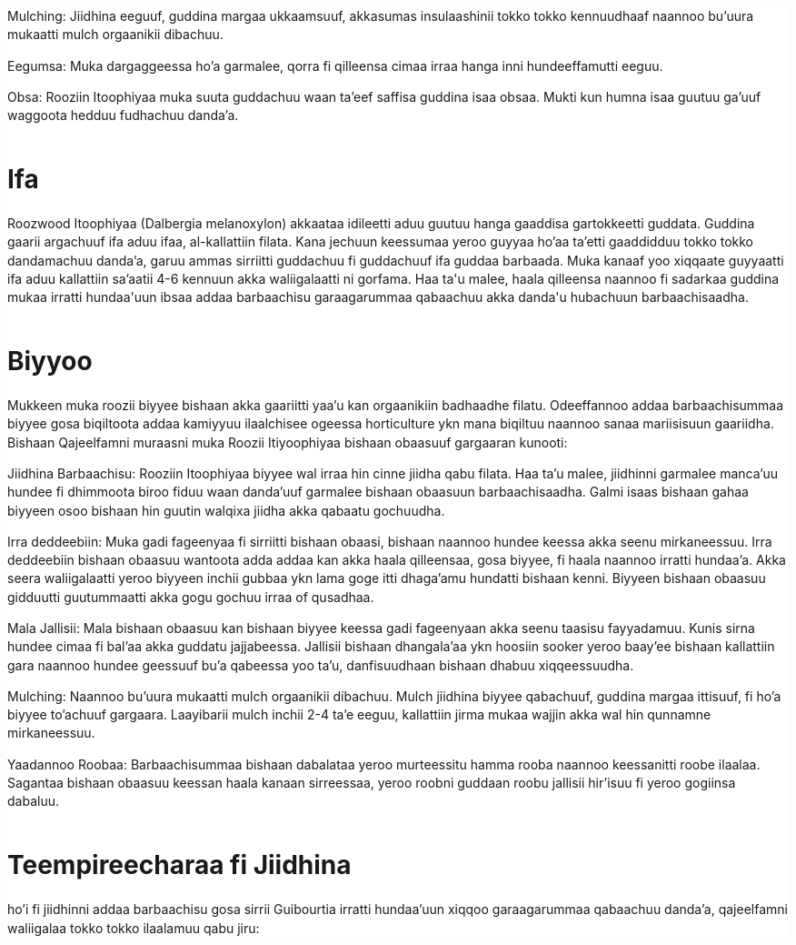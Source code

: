 Mulching: Jiidhina eeguuf, guddina margaa ukkaamsuuf, akkasumas insulaashinii tokko tokko kennuudhaaf naannoo bu’uura mukaatti mulch orgaanikii dibachuu.

Eegumsa: Muka dargaggeessa ho’a garmalee, qorra fi qilleensa cimaa irraa hanga inni hundeeffamutti eeguu.

Obsa: Rooziin Itoophiyaa muka suuta guddachuu waan ta’eef saffisa guddina isaa obsaa. Mukti kun humna isaa guutuu ga’uuf waggoota hedduu fudhachuu danda’a.

# Ifa
Roozwood Itoophiyaa (Dalbergia melanoxylon) akkaataa idileetti aduu guutuu hanga gaaddisa gartokkeetti guddata. Guddina gaarii argachuuf ifa aduu ifaa, al-kallattiin filata. Kana jechuun keessumaa yeroo guyyaa ho’aa ta’etti gaaddidduu tokko tokko dandamachuu danda’a, garuu ammas sirriitti guddachuu fi guddachuuf ifa guddaa barbaada. Muka kanaaf yoo xiqqaate guyyaatti ifa aduu kallattiin sa’aatii 4-6 kennuun akka waliigalaatti ni gorfama. Haa ta'u malee, haala qilleensa naannoo fi sadarkaa guddina mukaa irratti hundaa'uun ibsaa addaa barbaachisu garaagarummaa qabaachuu akka danda'u hubachuun barbaachisaadha.

# Biyyoo
Mukkeen muka roozii biyyee bishaan akka gaariitti yaa’u kan orgaanikiin badhaadhe filatu. Odeeffannoo addaa barbaachisummaa biyyee gosa biqiltoota addaa kamiyyuu ilaalchisee ogeessa horticulture ykn mana biqiltuu naannoo sanaa mariisisuun gaariidha.
Bishaan
Qajeelfamni muraasni muka Roozii Itiyoophiyaa bishaan obaasuuf gargaaran kunooti:

Jiidhina Barbaachisu: Rooziin Itoophiyaa biyyee wal irraa hin cinne jiidha qabu filata. Haa ta’u malee, jiidhinni garmalee manca’uu hundee fi dhimmoota biroo fiduu waan danda’uuf garmalee bishaan obaasuun barbaachisaadha. Galmi isaas bishaan gahaa biyyeen osoo bishaan hin guutin walqixa jiidha akka qabaatu gochuudha.

Irra deddeebiin: Muka gadi fageenyaa fi sirriitti bishaan obaasi, bishaan naannoo hundee keessa akka seenu mirkaneessuu. Irra deddeebiin bishaan obaasuu wantoota adda addaa kan akka haala qilleensaa, gosa biyyee, fi haala naannoo irratti hundaa’a. Akka seera waliigalaatti yeroo biyyeen inchii gubbaa ykn lama goge itti dhaga’amu hundatti bishaan kenni. Biyyeen bishaan obaasuu gidduutti guutummaatti akka gogu gochuu irraa of qusadhaa.

Mala Jallisii: Mala bishaan obaasuu kan bishaan biyyee keessa gadi fageenyaan akka seenu taasisu fayyadamuu. Kunis sirna hundee cimaa fi bal’aa akka guddatu jajjabeessa. Jallisii bishaan dhangala’aa ykn hoosiin sooker yeroo baay’ee bishaan kallattiin gara naannoo hundee geessuuf bu’a qabeessa yoo ta’u, danfisuudhaan bishaan dhabuu xiqqeessuudha.

Mulching: Naannoo bu’uura mukaatti mulch orgaanikii dibachuu. Mulch jiidhina biyyee qabachuuf, guddina margaa ittisuuf, fi ho’a biyyee to’achuuf gargaara. Laayibarii mulch inchii 2-4 ta’e eeguu, kallattiin jirma mukaa wajjin akka wal hin qunnamne mirkaneessuu.

Yaadannoo Roobaa: Barbaachisummaa bishaan dabalataa yeroo murteessitu hamma rooba naannoo keessanitti roobe ilaalaa. Sagantaa bishaan obaasuu keessan haala kanaan sirreessaa, yeroo roobni guddaan roobu jallisii hir’isuu fi yeroo gogiinsa dabaluu.

# Teempireecharaa fi Jiidhina
ho’i fi jiidhinni addaa barbaachisu gosa sirrii Guibourtia irratti hundaa’uun xiqqoo garaagarummaa qabaachuu danda’a, qajeelfamni waliigalaa tokko tokko ilaalamuu qabu jiru:
